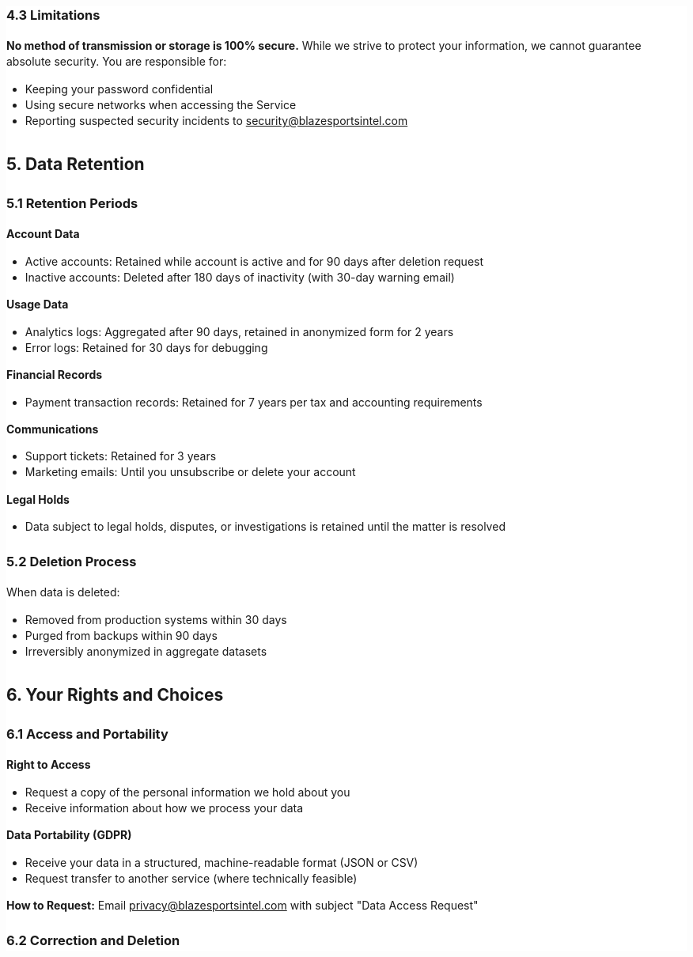 ### 4.3 Limitations

**No method of transmission or storage is 100% secure.** While we strive to protect your information, we cannot guarantee absolute security. You are responsible for:
- Keeping your password confidential
- Using secure networks when accessing the Service
- Reporting suspected security incidents to security@blazesportsintel.com

## 5. Data Retention

### 5.1 Retention Periods

**Account Data**
- Active accounts: Retained while account is active and for 90 days after deletion request
- Inactive accounts: Deleted after 180 days of inactivity (with 30-day warning email)

**Usage Data**
- Analytics logs: Aggregated after 90 days, retained in anonymized form for 2 years
- Error logs: Retained for 30 days for debugging

**Financial Records**
- Payment transaction records: Retained for 7 years per tax and accounting requirements

**Communications**
- Support tickets: Retained for 3 years
- Marketing emails: Until you unsubscribe or delete your account

**Legal Holds**
- Data subject to legal holds, disputes, or investigations is retained until the matter is resolved

### 5.2 Deletion Process

When data is deleted:
- Removed from production systems within 30 days
- Purged from backups within 90 days
- Irreversibly anonymized in aggregate datasets

## 6. Your Rights and Choices

### 6.1 Access and Portability

**Right to Access**
- Request a copy of the personal information we hold about you
- Receive information about how we process your data

**Data Portability (GDPR)**
- Receive your data in a structured, machine-readable format (JSON or CSV)
- Request transfer to another service (where technically feasible)

**How to Request:** Email privacy@blazesportsintel.com with subject "Data Access Request"

### 6.2 Correction and Deletion

